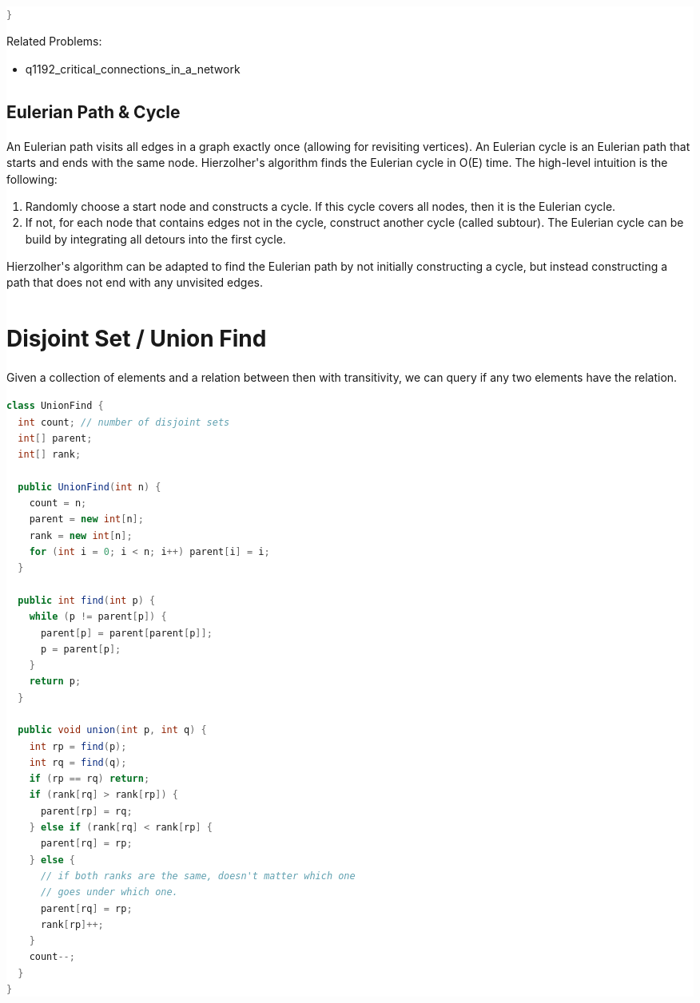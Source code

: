 ```java
}
```

Related Problems:
- q1192_critical_connections_in_a_network

## Eulerian Path & Cycle
An Eulerian path visits all edges in a graph exactly once (allowing for revisiting vertices). An Eulerian cycle is an Eulerian path that starts and ends with the same node. Hierzolher's algorithm finds the Eulerian cycle in O(E) time. The high-level intuition is the following:

1. Randomly choose a start node and constructs a cycle. If this cycle covers all nodes, then it is the Eulerian cycle.
2. If not, for each node that contains edges not in the cycle, construct another cycle (called subtour). The Eulerian cycle can be build by integrating all detours into the first cycle.

Hierzolher's algorithm can be adapted to find the Eulerian path by not initially constructing a cycle, but instead constructing a path that does not end with any unvisited edges.

# Disjoint Set / Union Find
Given a collection of elements and a relation between then with transitivity, we can query if any two elements have the relation.

```Java
class UnionFind {
  int count; // number of disjoint sets
  int[] parent;
  int[] rank;

  public UnionFind(int n) {
    count = n;
    parent = new int[n];
    rank = new int[n];
    for (int i = 0; i < n; i++) parent[i] = i;
  }

  public int find(int p) {
    while (p != parent[p]) {
      parent[p] = parent[parent[p]];
      p = parent[p];
    }
    return p;
  }

  public void union(int p, int q) {
    int rp = find(p);
    int rq = find(q);
    if (rp == rq) return;
    if (rank[rq] > rank[rp]) {
      parent[rp] = rq;
    } else if (rank[rq] < rank[rp] {
      parent[rq] = rp;
    } else {
      // if both ranks are the same, doesn't matter which one
      // goes under which one.
      parent[rq] = rp;
      rank[rp]++;
    }
    count--;
  }
}
```
